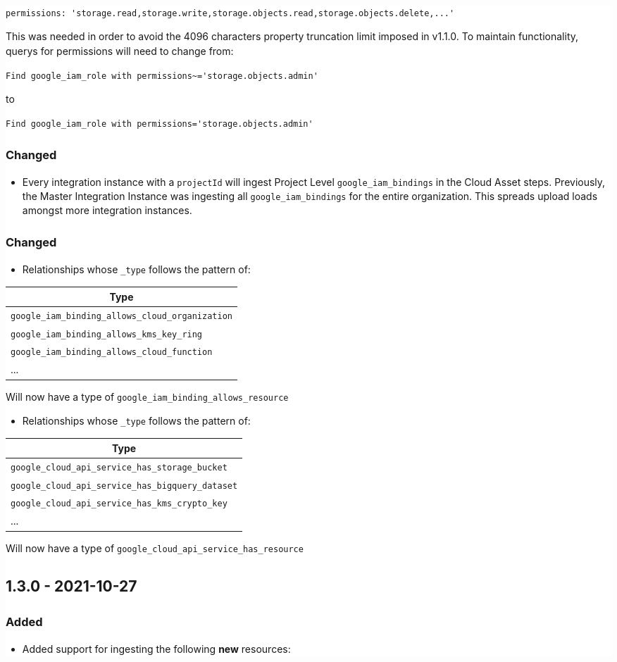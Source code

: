   ```
  permissions: 'storage.read,storage.write,storage.objects.read,storage.objects.delete,...'
  ```

  This was needed in order to avoid the 4096 characters property truncation
  limit imposed in v1.1.0. To maintain functionality, querys for permissions
  will need to change from:

  `Find google_iam_role with permissions~='storage.objects.admin'`

  to

  `Find google_iam_role with permissions='storage.objects.admin'`

### Changed

- Every integration instance with a `projectId` will ingest Project Level
  `google_iam_bindings` in the Cloud Asset steps. Previously, the Master
  Integration Instance was ingesting all `google_iam_bindings` for the entire
  organization. This spreads upload loads amongst more integration instances.

### Changed

- Relationships whose `_type` follows the pattern of:

| Type                                           |
| ---------------------------------------------- |
| `google_iam_binding_allows_cloud_organization` |
| `google_iam_binding_allows_kms_key_ring`       |
| `google_iam_binding_allows_cloud_function`     |
| ...                                            |

Will now have a type of `google_iam_binding_allows_resource`

- Relationships whose `_type` follows the pattern of:

| Type                                            |
| ----------------------------------------------- |
| `google_cloud_api_service_has_storage_bucket`   |
| `google_cloud_api_service_has_bigquery_dataset` |
| `google_cloud_api_service_has_kms_crypto_key`   |
| ...                                             |

Will now have a type of `google_cloud_api_service_has_resource`

## 1.3.0 - 2021-10-27

### Added

- Added support for ingesting the following **new** resources:
